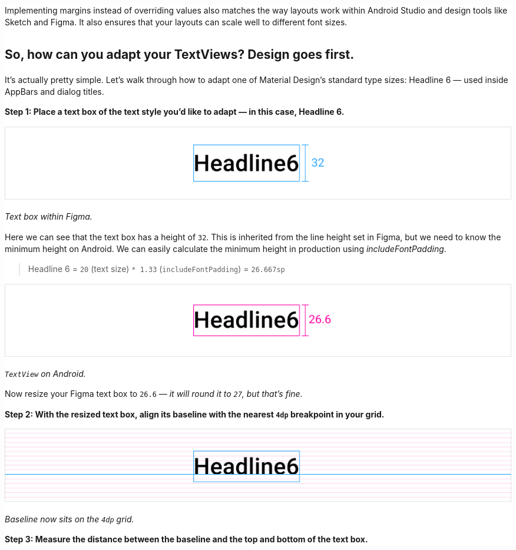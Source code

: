 Implementing margins instead of overriding values also matches the way layouts work within Android Studio and design tools like Sketch and Figma. It also ensures that your layouts can scale well to different font sizes.

## So, how can you adapt your TextViews? Design goes first.

It’s actually pretty simple. Let’s walk through how to adapt one of Material Design’s standard type sizes: Headline 6 — used inside AppBars and dialog titles.

**Step 1: Place a text box of the text style you’d like to adapt — in this case, Headline 6.**

![A headline 6 within Figma showing "32pt" height](./images/Figma_TextBox_Size.png "Text box within Figma")

*Text box within Figma.*

Here we can see that the text box has a height of `32`. This is inherited from the line height set in Figma, but we need to know the minimum height on Android. We can easily calculate the minimum height in production using *includeFontPadding*.

> Headline 6 = `20` (text size) `* 1.33` (`includeFontPadding`) = `26.667sp`

![An image showcasing the headline height mentioned above](./images/Android_TextView_Size.png "TextView on Android")

*`TextView` on Android.*

Now resize your Figma text box to `26.6` — *it will round it to `27`, but that’s fine.*

**Step 2: With the resized text box, align its baseline with the nearest `4dp` breakpoint in your grid.**

![Baseline now sits on the "4dp" grid.](./images/Step_01.png)

*Baseline now sits on the `4dp` grid.*

**Step 3: Measure the distance between the baseline and the top and bottom of the text box.**
